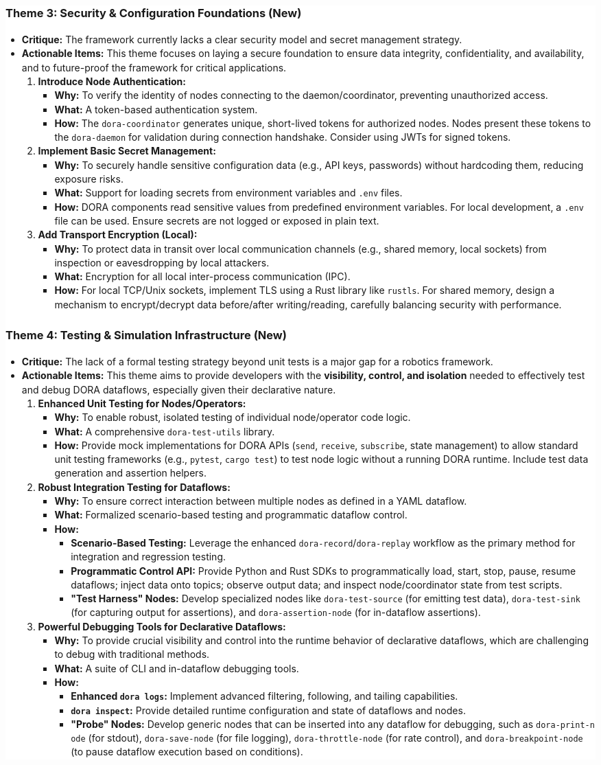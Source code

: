 ### **Theme 3: Security & Configuration Foundations (New)**

-   **Critique:** The framework currently lacks a clear security model and secret management strategy.
-   **Actionable Items:**
    This theme focuses on laying a secure foundation to ensure data integrity, confidentiality, and availability, and to future-proof the framework for critical applications.
    1.  **Introduce Node Authentication:**
        -   **Why:** To verify the identity of nodes connecting to the daemon/coordinator, preventing unauthorized access.
        -   **What:** A token-based authentication system.
        -   **How:** The `dora-coordinator` generates unique, short-lived tokens for authorized nodes. Nodes present these tokens to the `dora-daemon` for validation during connection handshake. Consider using JWTs for signed tokens.
    2.  **Implement Basic Secret Management:**
        -   **Why:** To securely handle sensitive configuration data (e.g., API keys, passwords) without hardcoding them, reducing exposure risks.
        -   **What:** Support for loading secrets from environment variables and `.env` files.
        -   **How:** DORA components read sensitive values from predefined environment variables. For local development, a `.env` file can be used. Ensure secrets are not logged or exposed in plain text.
    3.  **Add Transport Encryption (Local):**
        -   **Why:** To protect data in transit over local communication channels (e.g., shared memory, local sockets) from inspection or eavesdropping by local attackers.
        -   **What:** Encryption for all local inter-process communication (IPC).
        -   **How:** For local TCP/Unix sockets, implement TLS using a Rust library like `rustls`. For shared memory, design a mechanism to encrypt/decrypt data before/after writing/reading, carefully balancing security with performance.

### **Theme 4: Testing & Simulation Infrastructure (New)**

-   **Critique:** The lack of a formal testing strategy beyond unit tests is a major gap for a robotics framework.
-   **Actionable Items:**
    This theme aims to provide developers with the **visibility, control, and isolation** needed to effectively test and debug DORA dataflows, especially given their declarative nature.
    1.  **Enhanced Unit Testing for Nodes/Operators:**
        -   **Why:** To enable robust, isolated testing of individual node/operator code logic.
        -   **What:** A comprehensive `dora-test-utils` library.
        -   **How:** Provide mock implementations for DORA APIs (`send`, `receive`, `subscribe`, state management) to allow standard unit testing frameworks (e.g., `pytest`, `cargo test`) to test node logic without a running DORA runtime. Include test data generation and assertion helpers.
    2.  **Robust Integration Testing for Dataflows:**
        -   **Why:** To ensure correct interaction between multiple nodes as defined in a YAML dataflow.
        -   **What:** Formalized scenario-based testing and programmatic dataflow control.
        -   **How:**
            *   **Scenario-Based Testing:** Leverage the enhanced `dora-record`/`dora-replay` workflow as the primary method for integration and regression testing.
            *   **Programmatic Control API:** Provide Python and Rust SDKs to programmatically load, start, stop, pause, resume dataflows; inject data onto topics; observe output data; and inspect node/coordinator state from test scripts.
            *   **"Test Harness" Nodes:** Develop specialized nodes like `dora-test-source` (for emitting test data), `dora-test-sink` (for capturing output for assertions), and `dora-assertion-node` (for in-dataflow assertions).
    3.  **Powerful Debugging Tools for Declarative Dataflows:**
        -   **Why:** To provide crucial visibility and control into the runtime behavior of declarative dataflows, which are challenging to debug with traditional methods.
        -   **What:** A suite of CLI and in-dataflow debugging tools.
        -   **How:**
            *   **Enhanced `dora logs`:** Implement advanced filtering, following, and tailing capabilities.
            *   **`dora inspect`:** Provide detailed runtime configuration and state of dataflows and nodes.
            *   **"Probe" Nodes:** Develop generic nodes that can be inserted into any dataflow for debugging, such as `dora-print-node` (for stdout), `dora-save-node` (for file logging), `dora-throttle-node` (for rate control), and `dora-breakpoint-node` (to pause dataflow execution based on conditions).